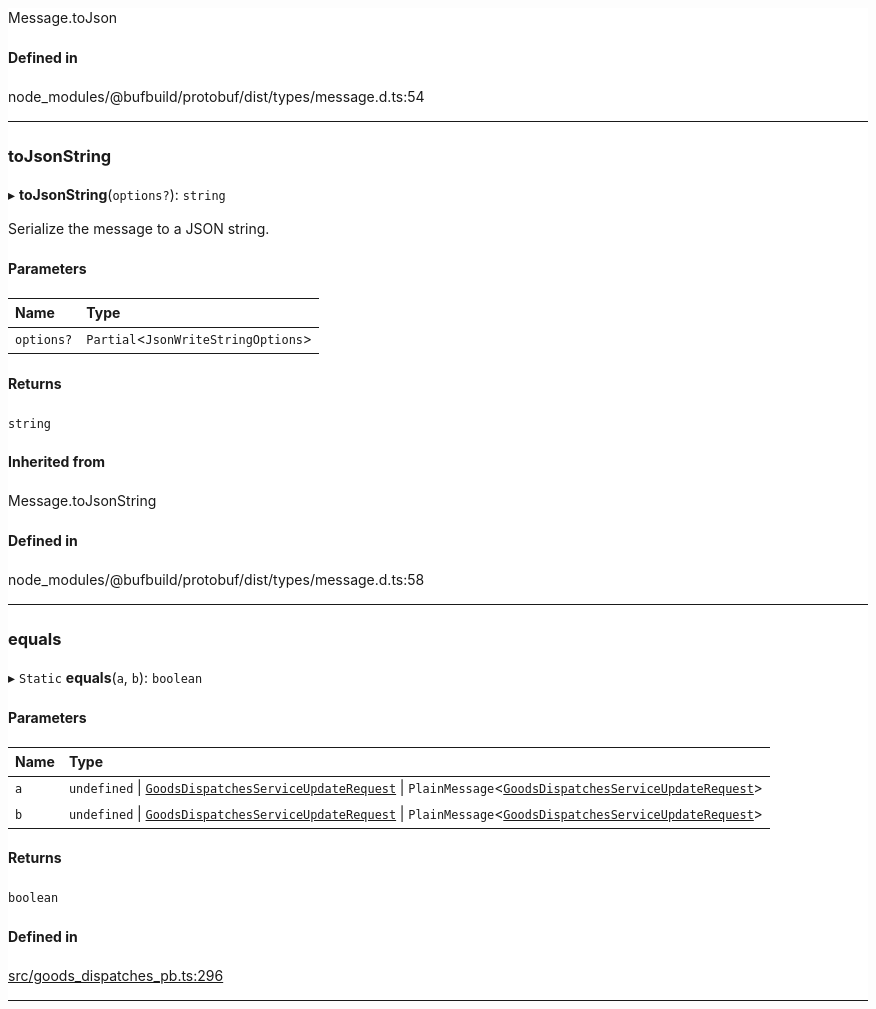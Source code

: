 Message.toJson

#### Defined in

node_modules/@bufbuild/protobuf/dist/types/message.d.ts:54

___

### toJsonString

▸ **toJsonString**(`options?`): `string`

Serialize the message to a JSON string.

#### Parameters

| Name | Type |
| :------ | :------ |
| `options?` | `Partial`<`JsonWriteStringOptions`\> |

#### Returns

`string`

#### Inherited from

Message.toJsonString

#### Defined in

node_modules/@bufbuild/protobuf/dist/types/message.d.ts:58

___

### equals

▸ `Static` **equals**(`a`, `b`): `boolean`

#### Parameters

| Name | Type |
| :------ | :------ |
| `a` | `undefined` \| [`GoodsDispatchesServiceUpdateRequest`](GoodsDispatchesServiceUpdateRequest.md) \| `PlainMessage`<[`GoodsDispatchesServiceUpdateRequest`](GoodsDispatchesServiceUpdateRequest.md)\> |
| `b` | `undefined` \| [`GoodsDispatchesServiceUpdateRequest`](GoodsDispatchesServiceUpdateRequest.md) \| `PlainMessage`<[`GoodsDispatchesServiceUpdateRequest`](GoodsDispatchesServiceUpdateRequest.md)\> |

#### Returns

`boolean`

#### Defined in

[src/goods_dispatches_pb.ts:296](https://github.com/Unaxiom/genesis-ts-sdk/blob/a265138/src/goods_dispatches_pb.ts#L296)

___

